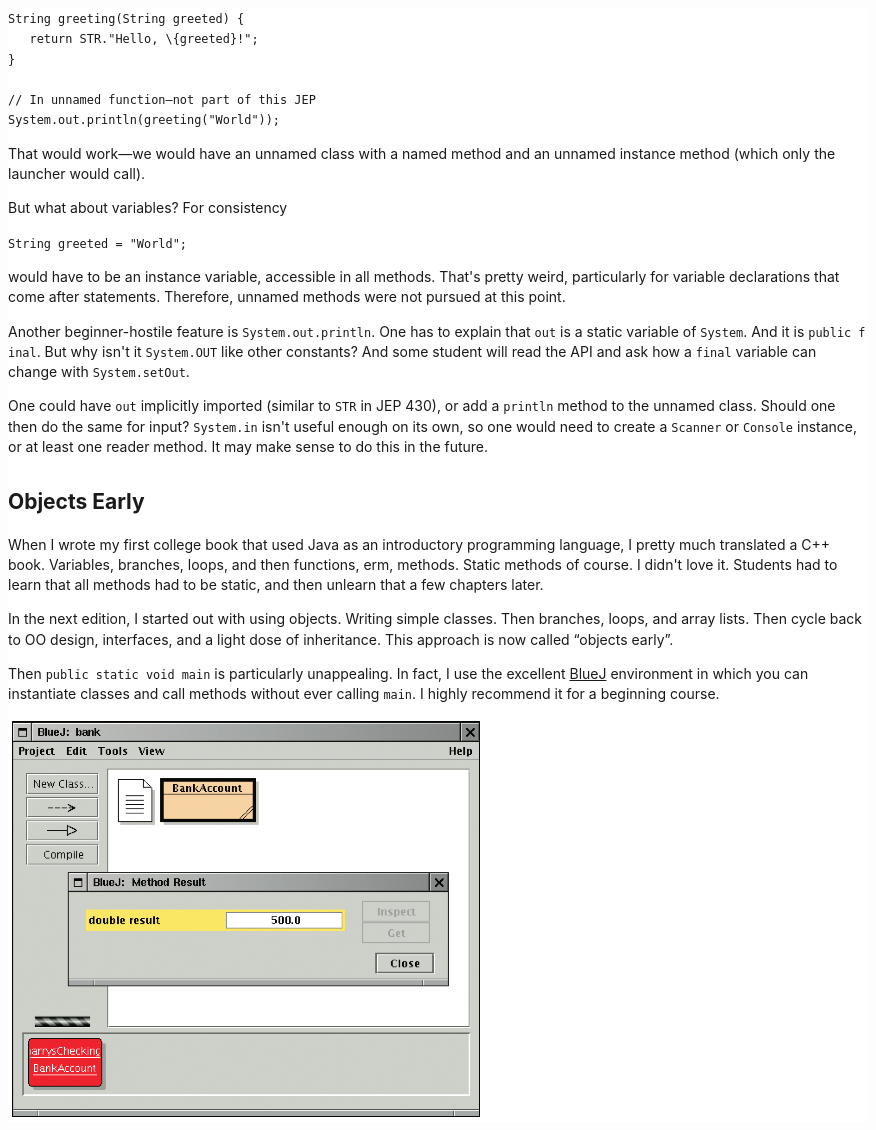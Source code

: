 ```
String greeting(String greeted) {
   return STR."Hello, \{greeted}!";
}

// In unnamed function—not part of this JEP
System.out.println(greeting("World"));
```

That would work—we would have an unnamed class with a named method and an unnamed instance method (which only the launcher would call).

But what about variables? For consistency 

```
String greeted = "World";
```

would have to be an instance variable, accessible in all methods. That's pretty weird, particularly for variable declarations that come after statements. Therefore, unnamed methods were not pursued at this point.

Another beginner-hostile feature is `System.out.println`. One has to explain that `out` is a static variable of `System`. And it is `public final`. But why isn't it `System.OUT` like other constants? And some student will read the API and ask how a `final` variable can change with `System.setOut`. 

One could have `out` implicitly imported (similar to `STR` in JEP 430), or add a `println` method to the unnamed class. Should one then do the same for input? `System.in` isn't useful enough on its own, so one would need to create a `Scanner` or `Console` instance, or at least one reader method. It may make sense to do this in the future.

## Objects Early

When I wrote my first college book that used Java as an introductory programming language, I pretty much translated a C++ book. Variables, branches, loops, and then functions, erm, methods. Static methods of course. I didn't love it. Students had to learn that all methods had to be static, and then unlearn that a few chapters later.

In the next edition, I started out with using objects. Writing simple classes. Then branches, loops, and array lists. Then cycle back to OO design, interfaces, and a light dose of inheritance. This approach is now called “objects early”. 

Then `public static void main` is particularly unappealing. In fact, I use the excellent [BlueJ](https://bluej.org) environment in which you can instantiate classes and call methods without ever calling `main`. I highly recommend it for a beginning course.

![bluej.png](jep445/bluej.png)
